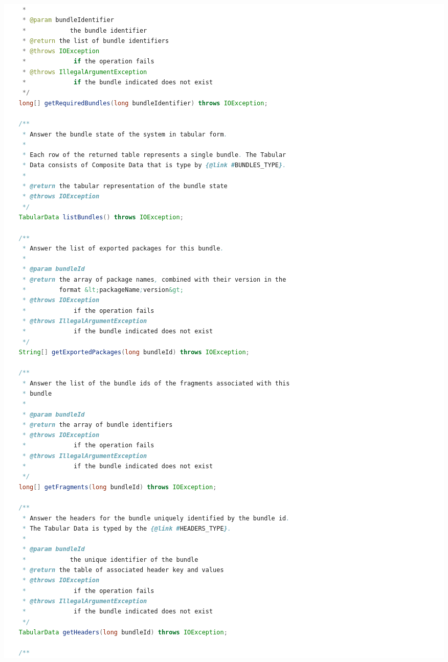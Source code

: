 ```java
	 * 
	 * @param bundleIdentifier
	 *            the bundle identifier
	 * @return the list of bundle identifiers
	 * @throws IOException
	 *             if the operation fails
	 * @throws IllegalArgumentException
	 *             if the bundle indicated does not exist
	 */
	long[] getRequiredBundles(long bundleIdentifier) throws IOException;

	/**
	 * Answer the bundle state of the system in tabular form.
	 * 
	 * Each row of the returned table represents a single bundle. The Tabular
	 * Data consists of Composite Data that is type by {@link #BUNDLES_TYPE}.
	 * 
	 * @return the tabular representation of the bundle state
	 * @throws IOException
	 */
	TabularData listBundles() throws IOException;

	/**
	 * Answer the list of exported packages for this bundle.
	 * 
	 * @param bundleId
	 * @return the array of package names, combined with their version in the
	 *         format &lt;packageName;version&gt;
	 * @throws IOException
	 *             if the operation fails
	 * @throws IllegalArgumentException
	 *             if the bundle indicated does not exist
	 */
	String[] getExportedPackages(long bundleId) throws IOException;

	/**
	 * Answer the list of the bundle ids of the fragments associated with this
	 * bundle
	 * 
	 * @param bundleId
	 * @return the array of bundle identifiers
	 * @throws IOException
	 *             if the operation fails
	 * @throws IllegalArgumentException
	 *             if the bundle indicated does not exist
	 */
	long[] getFragments(long bundleId) throws IOException;

	/**
	 * Answer the headers for the bundle uniquely identified by the bundle id.
	 * The Tabular Data is typed by the {@link #HEADERS_TYPE}.
	 * 
	 * @param bundleId
	 *            the unique identifier of the bundle
	 * @return the table of associated header key and values
	 * @throws IOException
	 *             if the operation fails
	 * @throws IllegalArgumentException
	 *             if the bundle indicated does not exist
	 */
	TabularData getHeaders(long bundleId) throws IOException;

	/**
```